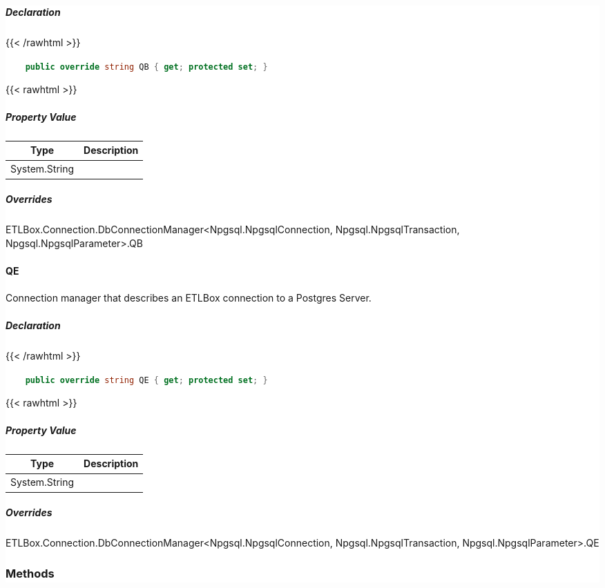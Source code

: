   <h5 class="declaration">Declaration</h5>
{{< /rawhtml >}}

```C#
    public override string QB { get; protected set; }
```

{{< rawhtml >}}
  <h5 class="propertyValue">Property Value</h5>
  <table class="table table-bordered table-striped table-condensed">
    <thead>
      <tr>
        <th>Type</th>
        <th>Description</th>
      </tr>
    </thead>
    <tbody>
      <tr>
        <td><span class="xref">System.String</span></td>
        <td></td>
      </tr>
    </tbody>
  </table>
  <h5 class="overrides">Overrides</h5>
  <div><span class="xref">ETLBox.Connection.DbConnectionManager&lt;Npgsql.NpgsqlConnection, Npgsql.NpgsqlTransaction, Npgsql.NpgsqlParameter&gt;.QB</span></div>
  <a id="ETLBox_Connection_PostgresConnectionManager_QE_" data-uid="ETLBox.Connection.PostgresConnectionManager.QE*"></a>
  <h4 id="ETLBox_Connection_PostgresConnectionManager_QE" data-uid="ETLBox.Connection.PostgresConnectionManager.QE">QE</h4>
  <div class="markdown level1 summary"><p>Connection manager that describes an ETLBox connection to a Postgres Server.</p>
</div>
  <div class="markdown level1 conceptual"></div>
  <h5 class="declaration">Declaration</h5>
{{< /rawhtml >}}

```C#
    public override string QE { get; protected set; }
```

{{< rawhtml >}}
  <h5 class="propertyValue">Property Value</h5>
  <table class="table table-bordered table-striped table-condensed">
    <thead>
      <tr>
        <th>Type</th>
        <th>Description</th>
      </tr>
    </thead>
    <tbody>
      <tr>
        <td><span class="xref">System.String</span></td>
        <td></td>
      </tr>
    </tbody>
  </table>
  <h5 class="overrides">Overrides</h5>
  <div><span class="xref">ETLBox.Connection.DbConnectionManager&lt;Npgsql.NpgsqlConnection, Npgsql.NpgsqlTransaction, Npgsql.NpgsqlParameter&gt;.QE</span></div>
  <h3 id="methods">Methods
</h3>
  <a id="ETLBox_Connection_PostgresConnectionManager_BulkDelete_" data-uid="ETLBox.Connection.PostgresConnectionManager.BulkDelete*"></a>